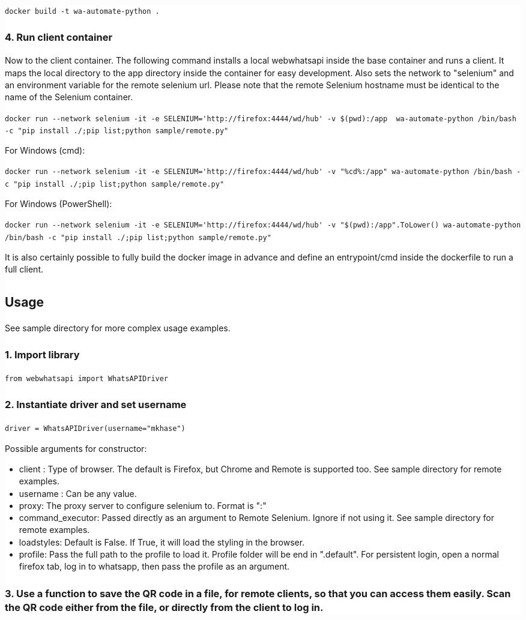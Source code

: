     docker build -t wa-automate-python .

### 4. Run client container

Now to the client container. The following command installs a local webwhatsapi inside the base container and runs a client. It maps the local directory to the app directory inside the container for easy development. Also sets the network to "selenium" and an environment variable for the remote selenium url. Please note that the remote Selenium hostname must be identical to the name of the Selenium container. 

    docker run --network selenium -it -e SELENIUM='http://firefox:4444/wd/hub' -v $(pwd):/app  wa-automate-python /bin/bash -c "pip install ./;pip list;python sample/remote.py"
    
For Windows (cmd):

    docker run --network selenium -it -e SELENIUM='http://firefox:4444/wd/hub' -v "%cd%:/app" wa-automate-python /bin/bash -c "pip install ./;pip list;python sample/remote.py"

For Windows (PowerShell):

    docker run --network selenium -it -e SELENIUM='http://firefox:4444/wd/hub' -v "$(pwd):/app".ToLower() wa-automate-python /bin/bash -c "pip install ./;pip list;python sample/remote.py"

It is also certainly possible to fully build the docker image in advance and define an entrypoint/cmd inside the dockerfile to run a full client.

## Usage

See sample directory for more complex usage examples.

### 1. Import library

    from webwhatsapi import WhatsAPIDriver

### 2. Instantiate driver and set username

    driver = WhatsAPIDriver(username="mkhase")

Possible arguments for constructor:

- client : Type of browser. The default is Firefox, but Chrome and Remote is supported too. See sample directory for remote examples.
- username : Can be any value.
- proxy: The proxy server to configure selenium to. Format is "<proxy>:<portnumber>"
- command_executor: Passed directly as an argument to Remote Selenium. Ignore if not using it. See sample directory for remote examples. 
- loadstyles: Default is False. If True, it will load the styling in the browser.
- profile: Pass the full path to the profile to load it. Profile folder will be end in ".default". For persistent login, open a normal firefox tab, log in to whatsapp, then pass the profile as an argument.

### 3. Use a function to save the QR code in a file, for remote clients, so that you can access them easily. Scan the QR code either from the file, or directly from the client to log in.
